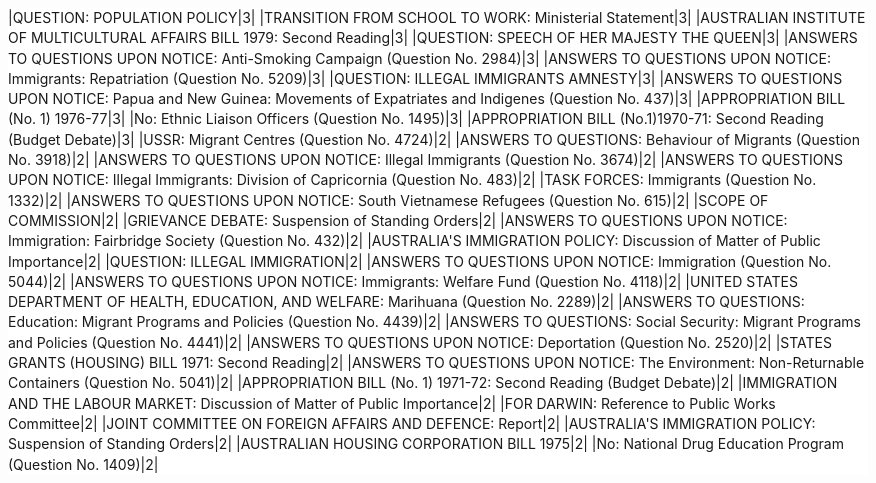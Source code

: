 |QUESTION: POPULATION POLICY|3|
|TRANSITION FROM SCHOOL TO WORK: Ministerial Statement|3|
|AUSTRALIAN INSTITUTE OF MULTICULTURAL AFFAIRS BILL 1979: Second Reading|3|
|QUESTION: SPEECH OF HER MAJESTY THE QUEEN|3|
|ANSWERS TO QUESTIONS UPON NOTICE: Anti-Smoking Campaign (Question No. 2984)|3|
|ANSWERS TO QUESTIONS UPON NOTICE: Immigrants: Repatriation (Question No. 5209)|3|
|QUESTION: ILLEGAL IMMIGRANTS AMNESTY|3|
|ANSWERS TO QUESTIONS UPON NOTICE: Papua and New Guinea: Movements of Expatriates and Indigenes (Question No. 437)|3|
|APPROPRIATION BILL (No. 1) 1976-77|3|
|No: Ethnic Liaison Officers (Question No. 1495)|3|
|APPROPRIATION BILL (No.1)1970-71: Second Reading (Budget Debate)|3|
|USSR: Migrant Centres (Question No. 4724)|2|
|ANSWERS TO QUESTIONS: Behaviour of Migrants (Question No. 3918)|2|
|ANSWERS TO QUESTIONS UPON NOTICE: Illegal Immigrants (Question No. 3674)|2|
|ANSWERS TO QUESTIONS UPON NOTICE: Illegal Immigrants: Division of Capricornia (Question No. 483)|2|
|TASK FORCES: Immigrants (Question No. 1332)|2|
|ANSWERS TO QUESTIONS UPON NOTICE: South Vietnamese Refugees (Question No. 615)|2|
|SCOPE OF COMMISSION|2|
|GRIEVANCE DEBATE: Suspension of Standing Orders|2|
|ANSWERS TO QUESTIONS UPON NOTICE: Immigration: Fairbridge Society (Question No. 432)|2|
|AUSTRALIA'S IMMIGRATION POLICY: Discussion of Matter of Public Importance|2|
|QUESTION: ILLEGAL IMMIGRATION|2|
|ANSWERS TO QUESTIONS UPON NOTICE: Immigration (Question No. 5044)|2|
|ANSWERS TO QUESTIONS UPON NOTICE: Immigrants: Welfare Fund (Question No. 4118)|2|
|UNITED STATES DEPARTMENT OF HEALTH, EDUCATION, AND WELFARE: Marihuana (Question No. 2289)|2|
|ANSWERS TO QUESTIONS: Education: Migrant Programs and Policies (Question No. 4439)|2|
|ANSWERS TO QUESTIONS: Social Security: Migrant Programs and Policies (Question No. 4441)|2|
|ANSWERS TO QUESTIONS UPON NOTICE: Deportation (Question No. 2520)|2|
|STATES GRANTS (HOUSING) BILL 1971: Second Reading|2|
|ANSWERS TO QUESTIONS UPON NOTICE: The Environment: Non-Returnable Containers (Question No. 5041)|2|
|APPROPRIATION BILL (No. 1) 1971-72: Second Reading (Budget Debate)|2|
|IMMIGRATION AND THE LABOUR MARKET: Discussion of Matter of Public Importance|2|
|FOR DARWIN: Reference to Public Works Committee|2|
|JOINT COMMITTEE ON FOREIGN AFFAIRS AND DEFENCE: Report|2|
|AUSTRALIA'S IMMIGRATION POLICY: Suspension of Standing Orders|2|
|AUSTRALIAN HOUSING CORPORATION BILL 1975|2|
|No: National Drug Education Program (Question No. 1409)|2|